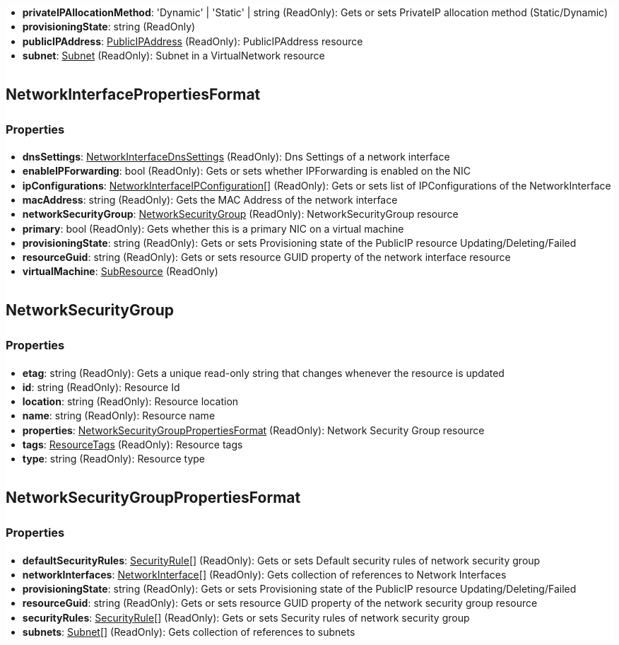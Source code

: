 * **privateIPAllocationMethod**: 'Dynamic' | 'Static' | string (ReadOnly): Gets or sets PrivateIP allocation method (Static/Dynamic)
* **provisioningState**: string (ReadOnly)
* **publicIPAddress**: [PublicIPAddress](#publicipaddress) (ReadOnly): PublicIPAddress resource
* **subnet**: [Subnet](#subnet) (ReadOnly): Subnet in a VirtualNetwork resource

## NetworkInterfacePropertiesFormat
### Properties
* **dnsSettings**: [NetworkInterfaceDnsSettings](#networkinterfacednssettings) (ReadOnly): Dns Settings of a network interface
* **enableIPForwarding**: bool (ReadOnly): Gets or sets whether IPForwarding is enabled on the NIC
* **ipConfigurations**: [NetworkInterfaceIPConfiguration](#networkinterfaceipconfiguration)[] (ReadOnly): Gets or sets list of IPConfigurations of the NetworkInterface
* **macAddress**: string (ReadOnly): Gets the MAC Address of the network interface
* **networkSecurityGroup**: [NetworkSecurityGroup](#networksecuritygroup) (ReadOnly): NetworkSecurityGroup resource
* **primary**: bool (ReadOnly): Gets whether this is a primary NIC on a virtual machine
* **provisioningState**: string (ReadOnly): Gets or sets Provisioning state of the PublicIP resource Updating/Deleting/Failed
* **resourceGuid**: string (ReadOnly): Gets or sets resource GUID property of the network interface resource
* **virtualMachine**: [SubResource](#subresource) (ReadOnly)

## NetworkSecurityGroup
### Properties
* **etag**: string (ReadOnly): Gets a unique read-only string that changes whenever the resource is updated
* **id**: string (ReadOnly): Resource Id
* **location**: string (ReadOnly): Resource location
* **name**: string (ReadOnly): Resource name
* **properties**: [NetworkSecurityGroupPropertiesFormat](#networksecuritygrouppropertiesformat) (ReadOnly): Network Security Group resource
* **tags**: [ResourceTags](#resourcetags) (ReadOnly): Resource tags
* **type**: string (ReadOnly): Resource type

## NetworkSecurityGroupPropertiesFormat
### Properties
* **defaultSecurityRules**: [SecurityRule](#securityrule)[] (ReadOnly): Gets or sets Default security rules of network security group
* **networkInterfaces**: [NetworkInterface](#networkinterface)[] (ReadOnly): Gets collection of references to Network Interfaces
* **provisioningState**: string (ReadOnly): Gets or sets Provisioning state of the PublicIP resource Updating/Deleting/Failed
* **resourceGuid**: string (ReadOnly): Gets or sets resource GUID property of the network security group resource
* **securityRules**: [SecurityRule](#securityrule)[] (ReadOnly): Gets or sets Security rules of network security group
* **subnets**: [Subnet](#subnet)[] (ReadOnly): Gets collection of references to subnets
